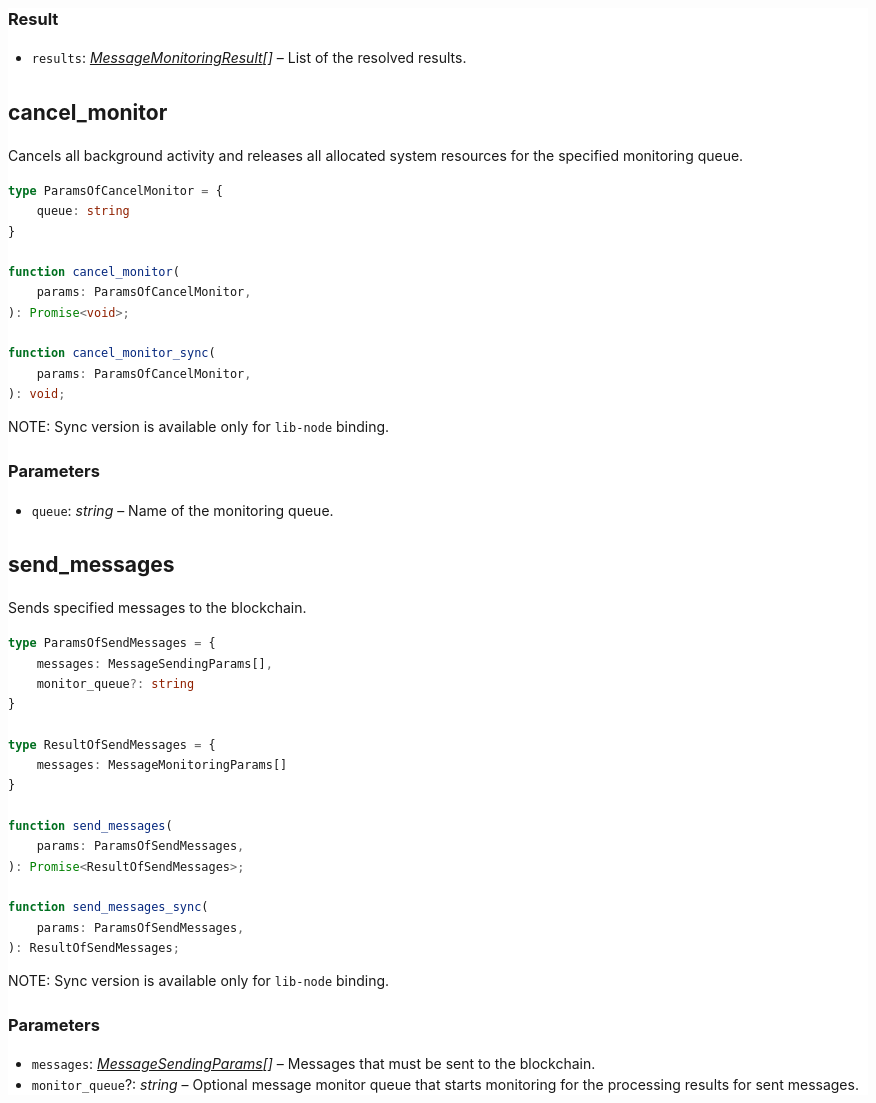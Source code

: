 
### Result

- `results`: _[MessageMonitoringResult](mod\_processing.md#messagemonitoringresult)[]_ – List of the resolved results.


## cancel_monitor

Cancels all background activity and releases all allocated system resources for the specified monitoring queue.

```ts
type ParamsOfCancelMonitor = {
    queue: string
}

function cancel_monitor(
    params: ParamsOfCancelMonitor,
): Promise<void>;

function cancel_monitor_sync(
    params: ParamsOfCancelMonitor,
): void;
```
NOTE: Sync version is available only for `lib-node` binding.
### Parameters
- `queue`: _string_ – Name of the monitoring queue.


## send_messages

Sends specified messages to the blockchain.

```ts
type ParamsOfSendMessages = {
    messages: MessageSendingParams[],
    monitor_queue?: string
}

type ResultOfSendMessages = {
    messages: MessageMonitoringParams[]
}

function send_messages(
    params: ParamsOfSendMessages,
): Promise<ResultOfSendMessages>;

function send_messages_sync(
    params: ParamsOfSendMessages,
): ResultOfSendMessages;
```
NOTE: Sync version is available only for `lib-node` binding.
### Parameters
- `messages`: _[MessageSendingParams](mod\_processing.md#messagesendingparams)[]_ – Messages that must be sent to the blockchain.
- `monitor_queue`?: _string_ – Optional message monitor queue that starts monitoring for the processing results for sent messages.
